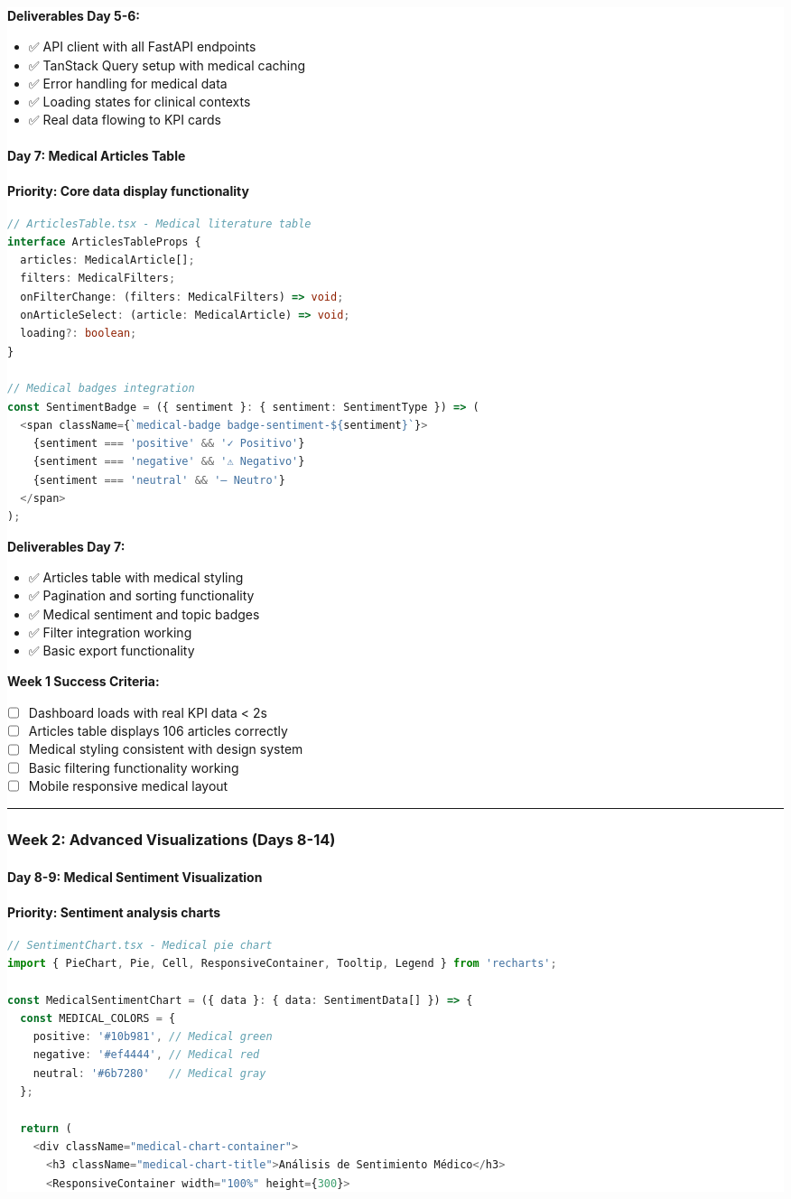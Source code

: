 **Deliverables Day 5-6:**
- ✅ API client with all FastAPI endpoints
- ✅ TanStack Query setup with medical caching
- ✅ Error handling for medical data
- ✅ Loading states for clinical contexts
- ✅ Real data flowing to KPI cards

#### **Day 7: Medical Articles Table**
**Priority: Core data display functionality**

```typescript
// ArticlesTable.tsx - Medical literature table
interface ArticlesTableProps {
  articles: MedicalArticle[];
  filters: MedicalFilters;
  onFilterChange: (filters: MedicalFilters) => void;
  onArticleSelect: (article: MedicalArticle) => void;
  loading?: boolean;
}

// Medical badges integration
const SentimentBadge = ({ sentiment }: { sentiment: SentimentType }) => (
  <span className={`medical-badge badge-sentiment-${sentiment}`}>
    {sentiment === 'positive' && '✓ Positivo'}
    {sentiment === 'negative' && '⚠ Negativo'}
    {sentiment === 'neutral' && '— Neutro'}
  </span>
);
```

**Deliverables Day 7:**
- ✅ Articles table with medical styling
- ✅ Pagination and sorting functionality
- ✅ Medical sentiment and topic badges
- ✅ Filter integration working
- ✅ Basic export functionality

**Week 1 Success Criteria:**
- [ ] Dashboard loads with real KPI data < 2s
- [ ] Articles table displays 106 articles correctly
- [ ] Medical styling consistent with design system
- [ ] Basic filtering functionality working
- [ ] Mobile responsive medical layout

---

### **Week 2: Advanced Visualizations (Days 8-14)**

#### **Day 8-9: Medical Sentiment Visualization**
**Priority: Sentiment analysis charts**

```typescript
// SentimentChart.tsx - Medical pie chart
import { PieChart, Pie, Cell, ResponsiveContainer, Tooltip, Legend } from 'recharts';

const MedicalSentimentChart = ({ data }: { data: SentimentData[] }) => {
  const MEDICAL_COLORS = {
    positive: '#10b981', // Medical green
    negative: '#ef4444', // Medical red
    neutral: '#6b7280'   // Medical gray
  };

  return (
    <div className="medical-chart-container">
      <h3 className="medical-chart-title">Análisis de Sentimiento Médico</h3>
      <ResponsiveContainer width="100%" height={300}>
```